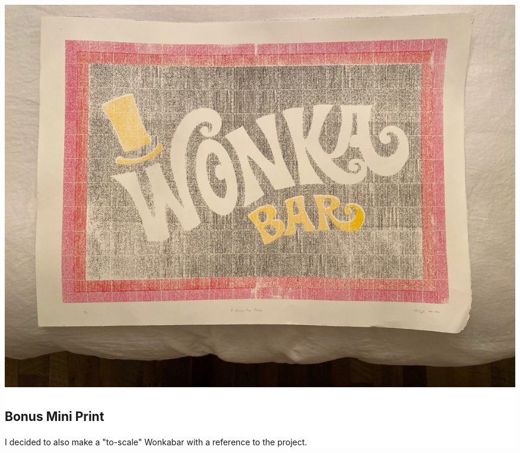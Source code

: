 ![](./images/result_above.jpg)

## Bonus Mini Print
I decided to also make a "to-scale" Wonkabar with a reference to the project.
